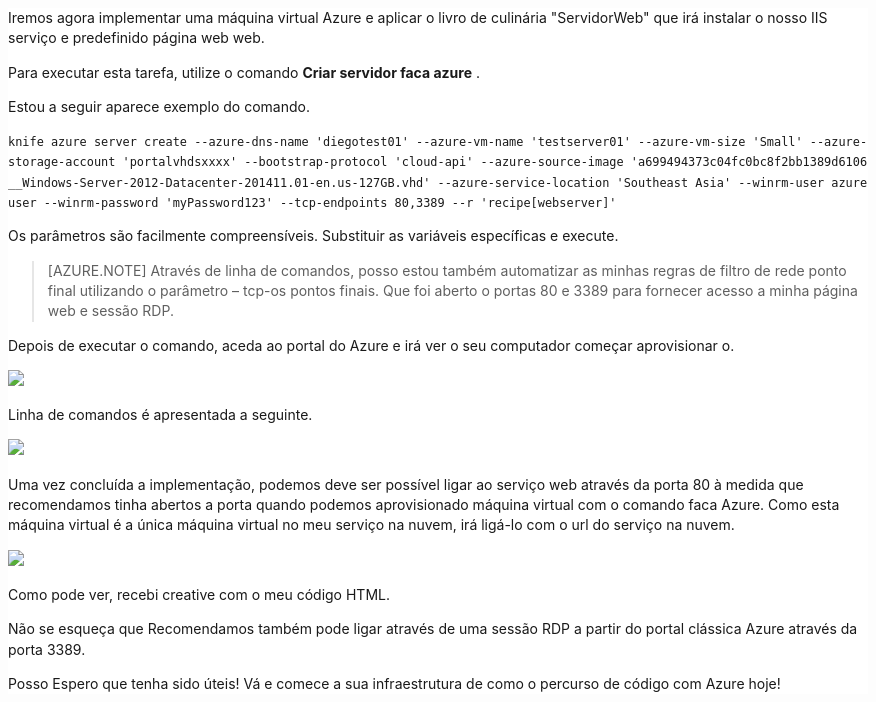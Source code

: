 Iremos agora implementar uma máquina virtual Azure e aplicar o livro de culinária "ServidorWeb" que irá instalar o nosso IIS serviço e predefinido página web web.

Para executar esta tarefa, utilize o comando **Criar servidor faca azure** .

Estou a seguir aparece exemplo do comando.

    knife azure server create --azure-dns-name 'diegotest01' --azure-vm-name 'testserver01' --azure-vm-size 'Small' --azure-storage-account 'portalvhdsxxxx' --bootstrap-protocol 'cloud-api' --azure-source-image 'a699494373c04fc0bc8f2bb1389d6106__Windows-Server-2012-Datacenter-201411.01-en.us-127GB.vhd' --azure-service-location 'Southeast Asia' --winrm-user azureuser --winrm-password 'myPassword123' --tcp-endpoints 80,3389 --r 'recipe[webserver]'

Os parâmetros são facilmente compreensíveis. Substituir as variáveis específicas e execute.

> [AZURE.NOTE] Através de linha de comandos, posso estou também automatizar as minhas regras de filtro de rede ponto final utilizando o parâmetro – tcp-os pontos finais. Que foi aberto o portas 80 e 3389 para fornecer acesso a minha página web e sessão RDP.

Depois de executar o comando, aceda ao portal do Azure e irá ver o seu computador começar aprovisionar o.

![][13]

Linha de comandos é apresentada a seguinte.

![][10]

Uma vez concluída a implementação, podemos deve ser possível ligar ao serviço web através da porta 80 à medida que recomendamos tinha abertos a porta quando podemos aprovisionado máquina virtual com o comando faca Azure. Como esta máquina virtual é a única máquina virtual no meu serviço na nuvem, irá ligá-lo com o url do serviço na nuvem.

![][11]

Como pode ver, recebi creative com o meu código HTML.

Não se esqueça que Recomendamos também pode ligar através de uma sessão RDP a partir do portal clássica Azure através da porta 3389.

Posso Espero que tenha sido úteis! Vá e comece a sua infraestrutura de como o percurso de código com Azure hoje!



[2]: ./media/virtual-machines-windows-chef-automation/2.png
[3]: ./media/virtual-machines-windows-chef-automation/3.png
[4]: ./media/virtual-machines-windows-chef-automation/4.png
[5]: ./media/virtual-machines-windows-chef-automation/5.png
[6]: ./media/virtual-machines-windows-chef-automation/6.png
[7]: ./media/virtual-machines-windows-chef-automation/7.png
[8]: ./media/virtual-machines-windows-chef-automation/8.png
[9]: ./media/virtual-machines-windows-chef-automation/9.png
[10]: ./media/virtual-machines-windows-chef-automation/10.png
[11]: ./media/virtual-machines-windows-chef-automation/11.png
[13]: ./media/virtual-machines-windows-chef-automation/13.png




